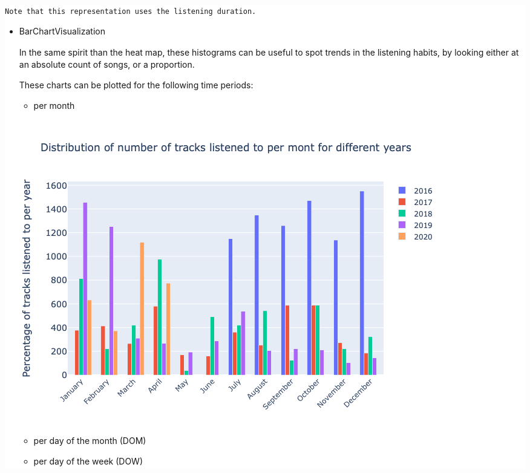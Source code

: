 	Note that this representation uses the listening duration. 

- BarChartVisualization

	In the same spirit than the heat map, these histograms can be useful to spot trends in the listening habits, by looking either at an absolute count of songs, or a proportion. 
	
	These charts can be plotted for the following time periods:
	
	- per month
	
	![Example of a bar chart visualization per month](images/BarChart_Month.png)
	
	- per day of the month (DOM)
	
	- per day of the week (DOW)